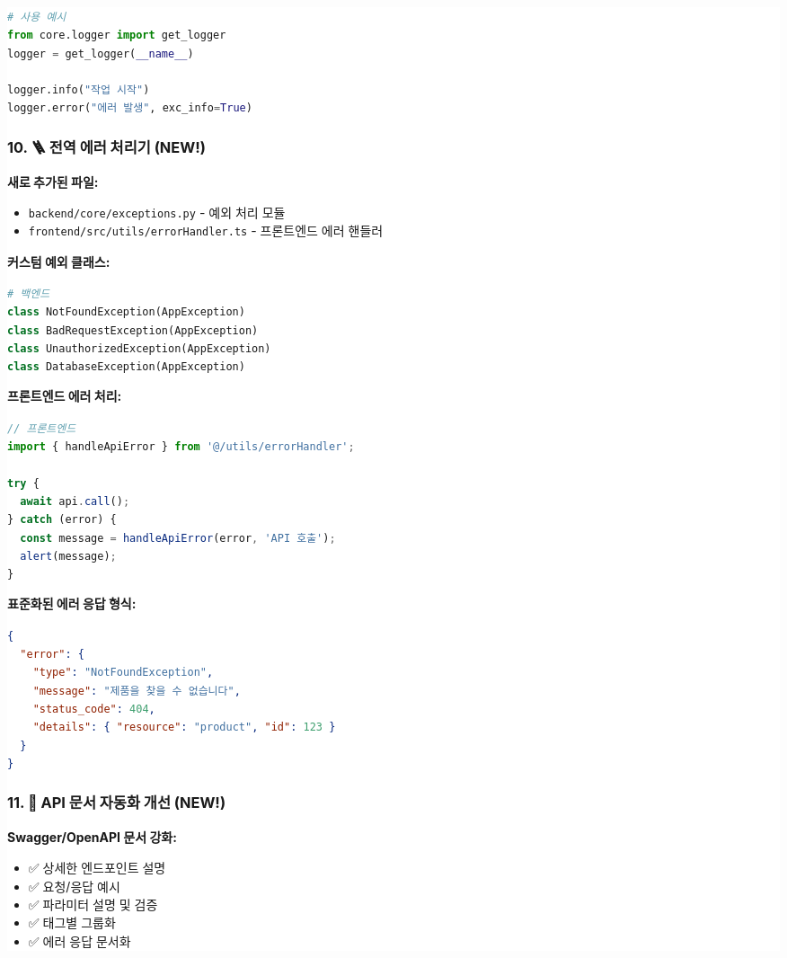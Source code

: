 ```python
# 사용 예시
from core.logger import get_logger
logger = get_logger(__name__)

logger.info("작업 시작")
logger.error("에러 발생", exc_info=True)
```

### 10. 🪜 전역 에러 처리기 (NEW!)

**새로 추가된 파일:**
- `backend/core/exceptions.py` - 예외 처리 모듈
- `frontend/src/utils/errorHandler.ts` - 프론트엔드 에러 핸들러

**커스텀 예외 클래스:**
```python
# 백엔드
class NotFoundException(AppException)
class BadRequestException(AppException)
class UnauthorizedException(AppException)
class DatabaseException(AppException)
```

**프론트엔드 에러 처리:**
```typescript
// 프론트엔드
import { handleApiError } from '@/utils/errorHandler';

try {
  await api.call();
} catch (error) {
  const message = handleApiError(error, 'API 호출');
  alert(message);
}
```

**표준화된 에러 응답 형식:**
```json
{
  "error": {
    "type": "NotFoundException",
    "message": "제품을 찾을 수 없습니다",
    "status_code": 404,
    "details": { "resource": "product", "id": 123 }
  }
}
```

### 11. 📄 API 문서 자동화 개선 (NEW!)

**Swagger/OpenAPI 문서 강화:**
- ✅ 상세한 엔드포인트 설명
- ✅ 요청/응답 예시
- ✅ 파라미터 설명 및 검증
- ✅ 태그별 그룹화
- ✅ 에러 응답 문서화
